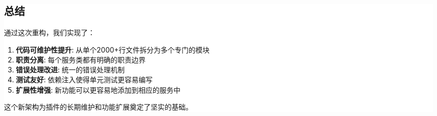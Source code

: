 ## 总结

通过这次重构，我们实现了：

1. **代码可维护性提升**: 从单个2000+行文件拆分为多个专门的模块
2. **职责分离**: 每个服务类都有明确的职责边界
3. **错误处理改进**: 统一的错误处理机制
4. **测试友好**: 依赖注入使得单元测试更容易编写
5. **扩展性增强**: 新功能可以更容易地添加到相应的服务中

这个新架构为插件的长期维护和功能扩展奠定了坚实的基础。